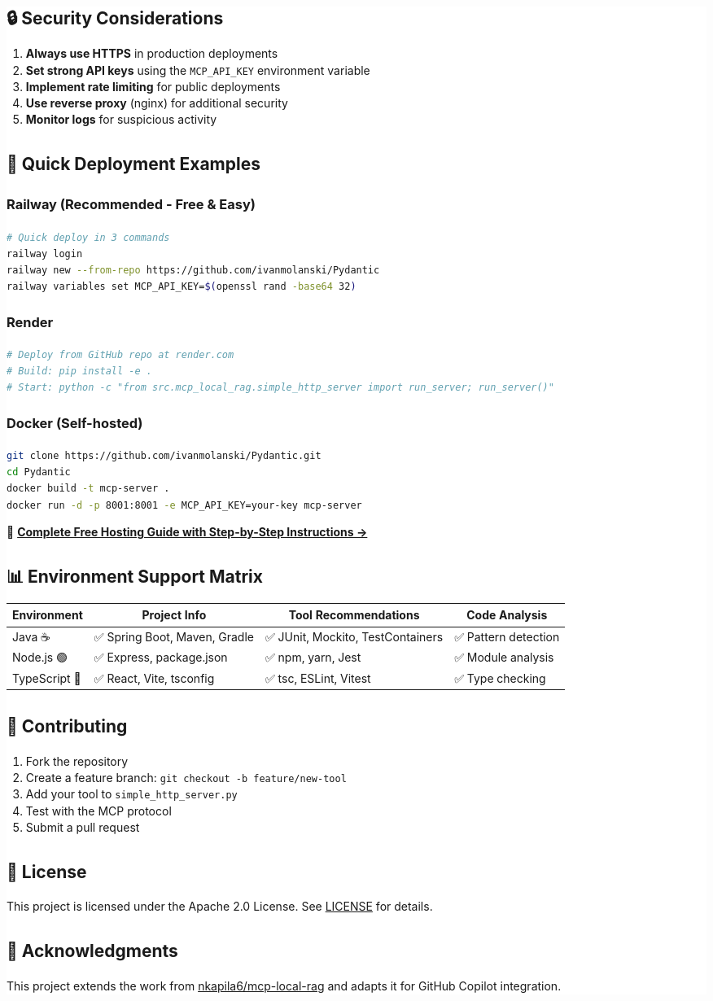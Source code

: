 ## 🔒 Security Considerations

1. **Always use HTTPS** in production deployments
2. **Set strong API keys** using the `MCP_API_KEY` environment variable
3. **Implement rate limiting** for public deployments
4. **Use reverse proxy** (nginx) for additional security
5. **Monitor logs** for suspicious activity

## 🚀 Quick Deployment Examples

### Railway (Recommended - Free & Easy)
```bash
# Quick deploy in 3 commands
railway login
railway new --from-repo https://github.com/ivanmolanski/Pydantic
railway variables set MCP_API_KEY=$(openssl rand -base64 32)
```

### Render  
```bash
# Deploy from GitHub repo at render.com
# Build: pip install -e .
# Start: python -c "from src.mcp_local_rag.simple_http_server import run_server; run_server()"
```

### Docker (Self-hosted)
```bash
git clone https://github.com/ivanmolanski/Pydantic.git
cd Pydantic
docker build -t mcp-server .
docker run -d -p 8001:8001 -e MCP_API_KEY=your-key mcp-server
```

📖 **[Complete Free Hosting Guide with Step-by-Step Instructions →](FREE_HOSTING_GUIDE.md)**

## 📊 Environment Support Matrix

| Environment | Project Info | Tool Recommendations | Code Analysis |
|-------------|-------------|---------------------|---------------|
| Java ☕     | ✅ Spring Boot, Maven, Gradle | ✅ JUnit, Mockito, TestContainers | ✅ Pattern detection |
| Node.js 🟢  | ✅ Express, package.json | ✅ npm, yarn, Jest | ✅ Module analysis |
| TypeScript 🔷 | ✅ React, Vite, tsconfig | ✅ tsc, ESLint, Vitest | ✅ Type checking |

## 🤝 Contributing

1. Fork the repository
2. Create a feature branch: `git checkout -b feature/new-tool`
3. Add your tool to `simple_http_server.py`
4. Test with the MCP protocol
5. Submit a pull request

## 📄 License

This project is licensed under the Apache 2.0 License. See [LICENSE](LICENSE) for details.

## 🙏 Acknowledgments

This project extends the work from [nkapila6/mcp-local-rag](https://github.com/nkapila6/mcp-local-rag) and adapts it for GitHub Copilot integration.